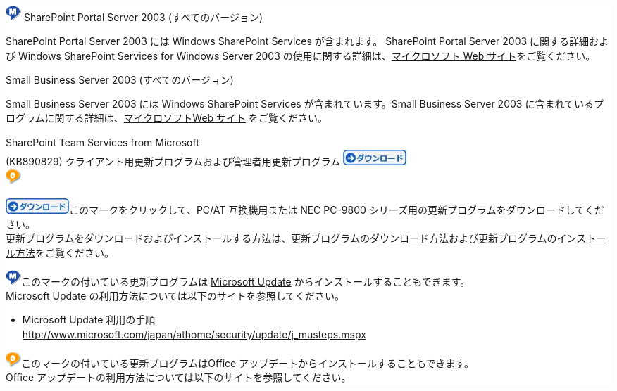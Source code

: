 <td style="border:1px solid black;"><img src="images/Dn609976.mu_s(ja-JP,Security.10).gif" /></td>
</tr>  
<tr class="even">
<td style="border:1px solid black;">SharePoint Portal Server 2003 (すべてのバージョン)
<p>SharePoint Portal Server 2003 には Windows SharePoint Services が含まれます。 SharePoint Portal Server 2003 に関する詳細および Windows SharePoint Services for Windows Server 2003 の使用に関する詳細は、<a href="http://www.microsoft.com/japan/office/sharepoint/prodinfo/relationship.mspx">マイクロソフト Web サイト</a>をご覧ください。</p></td>
<td style="border:1px solid black;"><p></p>
<p></p></td>
<td style="border:1px solid black;"></td>
</tr>  
<tr class="odd">
<td style="border:1px solid black;">Small Business Server 2003 (すべてのバージョン)
<p>Small Business Server 2003 には Windows SharePoint Services が含まれています。Small Business Server 2003 に含まれているプログラムに関する詳細は、<a href="http://www.microsoft.com/japan/windowsserver2003/sbs/evaluation/overview/">マイクロソフトWeb サイト</a> をご覧ください。</p></td>
<td style="border:1px solid black;"><p></p>
<p></p></td>
<td style="border:1px solid black;"></td>
</tr>  
<tr class="even">
<td style="border:1px solid black;">SharePoint Team Services from Microsoft<br />
(KB890829) クライアント用更新プログラムおよび管理者用更新プログラム</td>
<td style="border:1px solid black;"><a href="http://www.microsoft.com/downloads/details.aspx?familyid=6be3f8ad-768e-4bcb-8eb3-ad74b576038c&amp;displaylang=ja"><img src="images/Dn609976.dl_arrow(ja-JP,Security.10).jpg" /></a><br />
</td>
<td style="border:1px solid black;"><img src="images/Dn609976.ot_s(ja-JP,Security.10).gif" /></td>
</tr>  
</tbody>  
</table>
  
![](images/Dn609976.dl_arrow(ja-JP,Security.10).jpg)このマークをクリックして、PC/AT 互換機用または NEC PC-9800 シリーズ用の更新プログラムをダウンロードしてください。  
更新プログラムをダウンロードおよびインストールする方法は、[更新プログラムのダウンロード方法](http://www.microsoft.com/japan/security/bulletins/dcsteps_vista.mspx)および[更新プログラムのインストール方法](http://www.microsoft.com/japan/security/bulletins/instsecupdate_vista.mspx)をご覧ください。
  
![](images/Dn609976.mu_s(ja-JP,Security.10).gif)このマークの付いている更新プログラムは [Microsoft Update](http://update.microsoft.com/microsoftupdate/) からインストールすることもできます。  
Microsoft Update の利用方法については以下のサイトを参照してください。
  
-   Microsoft Update 利用の手順  
    <http://www.microsoft.com/japan/athome/security/update/j_musteps.mspx>
  
![](images/Dn609976.ot_s(ja-JP,Security.10).gif)このマークの付いている更新プログラムは[Office アップデート](http://office.microsoft.com/japan/productupdates)からインストールすることもできます。  
Office アップデートの利用方法については以下のサイトを参照してください。
  